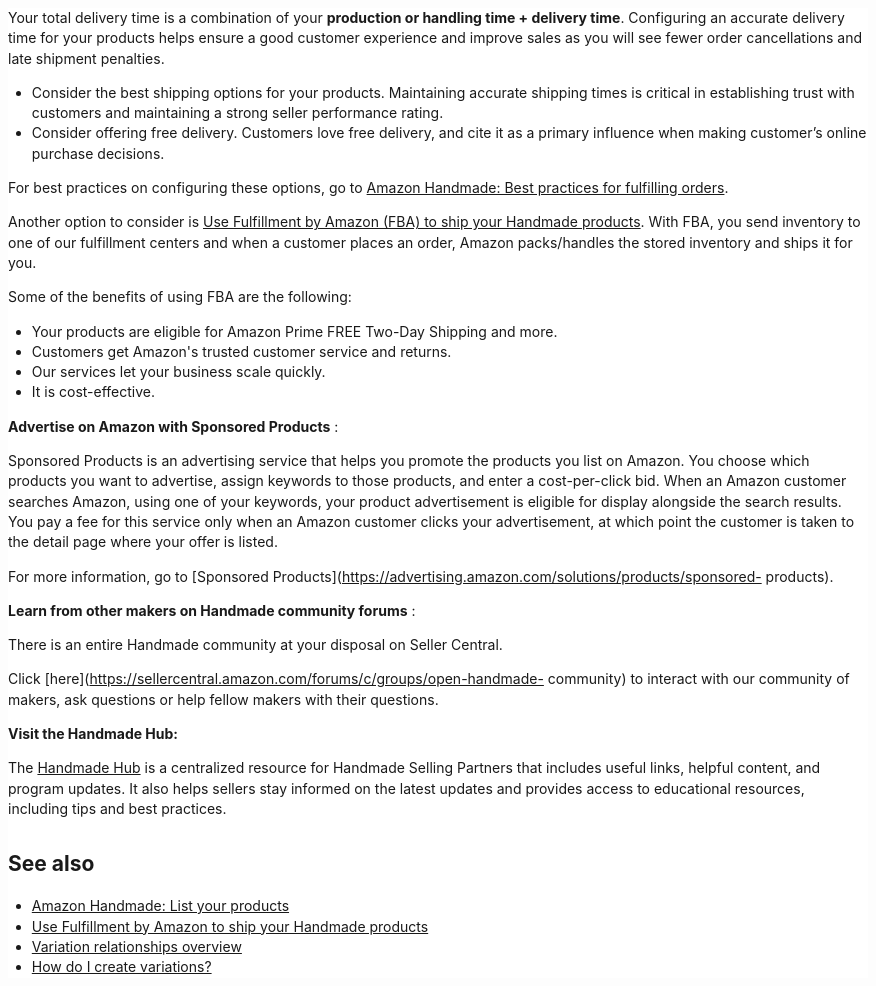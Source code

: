 Your total delivery time is a combination of your **production or handling
time + delivery time**. Configuring an accurate delivery time for your
products helps ensure a good customer experience and improve sales as you will
see fewer order cancellations and late shipment penalties.

  * Consider the best shipping options for your products. Maintaining accurate shipping times is critical in establishing trust with customers and maintaining a strong seller performance rating.
  * Consider offering free delivery. Customers love free delivery, and cite it as a primary influence when making customer’s online purchase decisions.

For best practices on configuring these options, go to [Amazon Handmade: Best
practices for fulfilling orders](/gp/help/G201835090).

Another option to consider is [Use Fulfillment by Amazon (FBA) to ship your
Handmade products](/gp/help/G201817680). With FBA, you send inventory to one
of our fulfillment centers and when a customer places an order, Amazon
packs/handles the stored inventory and ships it for you.

Some of the benefits of using FBA are the following:

  * Your products are eligible for Amazon Prime FREE Two-Day Shipping and more.
  * Customers get Amazon's trusted customer service and returns.
  * Our services let your business scale quickly.
  * It is cost-effective.

**Advertise on Amazon with Sponsored Products** :

Sponsored Products is an advertising service that helps you promote the
products you list on Amazon. You choose which products you want to advertise,
assign keywords to those products, and enter a cost-per-click bid. When an
Amazon customer searches Amazon, using one of your keywords, your product
advertisement is eligible for display alongside the search results. You pay a
fee for this service only when an Amazon customer clicks your advertisement,
at which point the customer is taken to the detail page where your offer is
listed.

For more information, go to [Sponsored
Products](https://advertising.amazon.com/solutions/products/sponsored-
products).

**Learn from other makers on Handmade community forums** :

There is an entire Handmade community at your disposal on Seller Central.

Click [here](https://sellercentral.amazon.com/forums/c/groups/open-handmade-
community) to interact with our community of makers, ask questions or help
fellow makers with their questions.

**Visit the Handmade Hub:**

The [Handmade Hub](/gc/handmade-hub/) is a centralized resource for Handmade
Selling Partners that includes useful links, helpful content, and program
updates. It also helps sellers stay informed on the latest updates and
provides access to educational resources, including tips and best practices.

## See also

  * [Amazon Handmade: List your products](/gp/help/G201817280)
  * [Use Fulfillment by Amazon to ship your Handmade products](/gp/help/G201817680)
  * [Variation relationships overview](/gp/help/G8831)
  * [How do I create variations?](/gp/help/GUHKMBQ56WGQX9MM)

